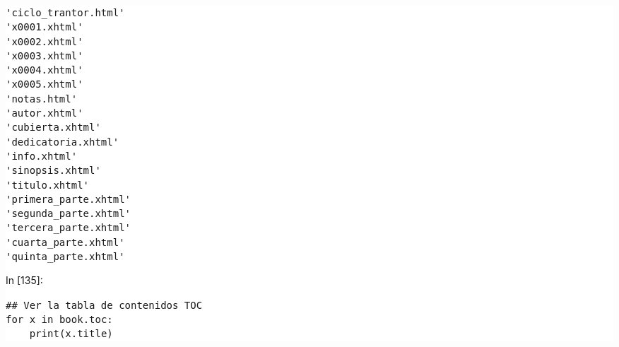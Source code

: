 <div class="prompt"></div>


<div class="output_subarea output_stream output_stdout output_text">
<pre>'ciclo_trantor.html'
'x0001.xhtml'
'x0002.xhtml'
'x0003.xhtml'
'x0004.xhtml'
'x0005.xhtml'
'notas.html'
'autor.xhtml'
'cubierta.xhtml'
'dedicatoria.xhtml'
'info.xhtml'
'sinopsis.xhtml'
'titulo.xhtml'
'primera_parte.xhtml'
'segunda_parte.xhtml'
'tercera_parte.xhtml'
'cuarta_parte.xhtml'
'quinta_parte.xhtml'
</pre>
</div>
</div>

</div>
</div>

</div>
<div class="cell border-box-sizing code_cell rendered">
<div class="input">
<div class="prompt input_prompt">In&nbsp;[135]:</div>
<div class="inner_cell">
    <div class="input_area">
<div class=" highlight hl-ipython3"><pre><span></span><span class="c1">## Ver la tabla de contenidos TOC</span>
<span class="k">for</span> <span class="n">x</span> <span class="ow">in</span> <span class="n">book</span><span class="o">.</span><span class="n">toc</span><span class="p">:</span>
    <span class="nb">print</span><span class="p">(</span><span class="n">x</span><span class="o">.</span><span class="n">title</span><span class="p">)</span>
</pre></div>

</div>
</div>
</div>

<div class="output_wrapper">
<div class="output">


<div class="output_area">

<div class="prompt"></div>


